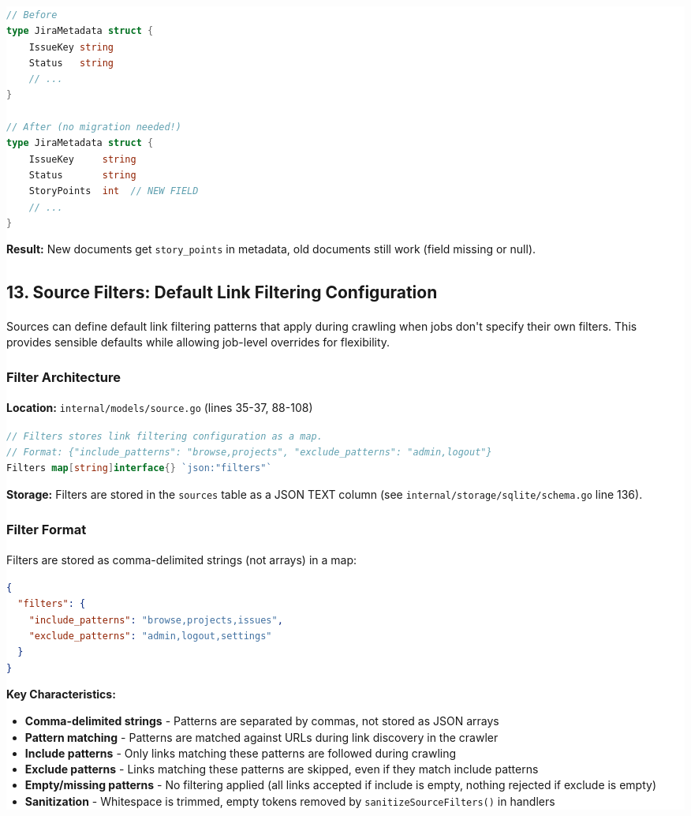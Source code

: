 ```go
// Before
type JiraMetadata struct {
    IssueKey string
    Status   string
    // ...
}

// After (no migration needed!)
type JiraMetadata struct {
    IssueKey     string
    Status       string
    StoryPoints  int  // NEW FIELD
    // ...
}
```

**Result:** New documents get `story_points` in metadata, old documents still work (field missing or null).

## 13. Source Filters: Default Link Filtering Configuration

Sources can define default link filtering patterns that apply during crawling when jobs don't specify their own filters. This provides sensible defaults while allowing job-level overrides for flexibility.

### Filter Architecture

**Location:** `internal/models/source.go` (lines 35-37, 88-108)

```go
// Filters stores link filtering configuration as a map.
// Format: {"include_patterns": "browse,projects", "exclude_patterns": "admin,logout"}
Filters map[string]interface{} `json:"filters"`
```

**Storage:** Filters are stored in the `sources` table as a JSON TEXT column (see `internal/storage/sqlite/schema.go` line 136).

### Filter Format

Filters are stored as comma-delimited strings (not arrays) in a map:

```json
{
  "filters": {
    "include_patterns": "browse,projects,issues",
    "exclude_patterns": "admin,logout,settings"
  }
}
```

**Key Characteristics:**

- **Comma-delimited strings** - Patterns are separated by commas, not stored as JSON arrays
- **Pattern matching** - Patterns are matched against URLs during link discovery in the crawler
- **Include patterns** - Only links matching these patterns are followed during crawling
- **Exclude patterns** - Links matching these patterns are skipped, even if they match include patterns
- **Empty/missing patterns** - No filtering applied (all links accepted if include is empty, nothing rejected if exclude is empty)
- **Sanitization** - Whitespace is trimmed, empty tokens removed by `sanitizeSourceFilters()` in handlers
